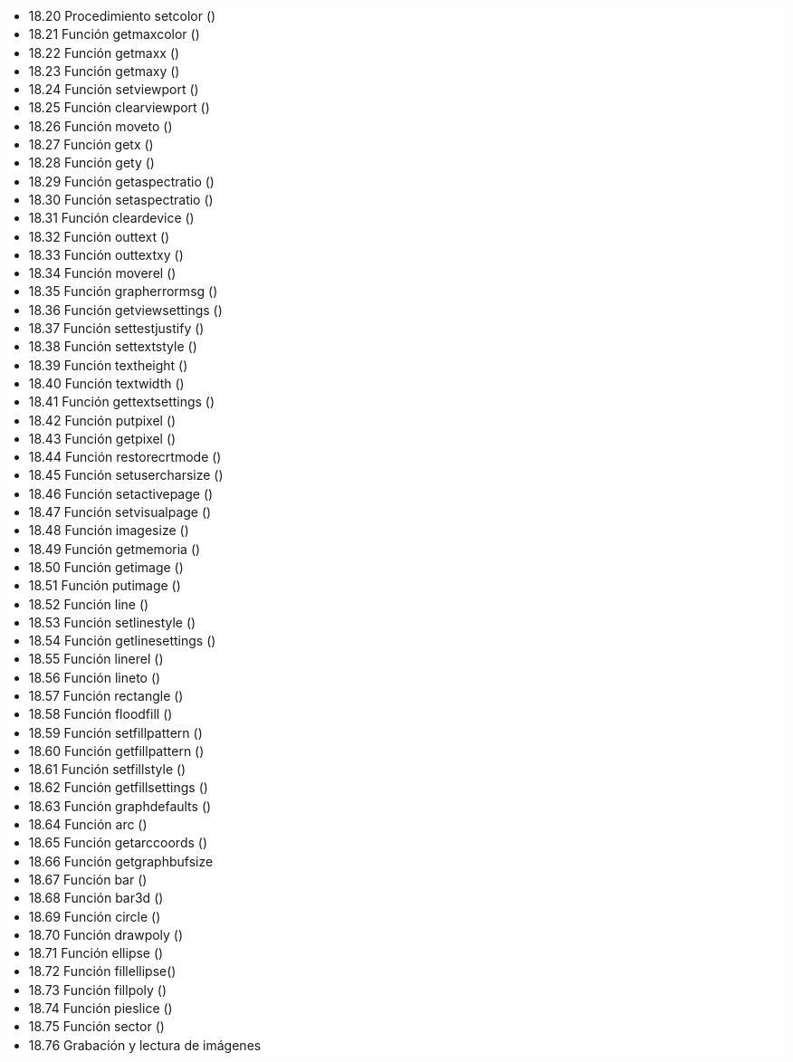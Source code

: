 * 18.20 Procedimiento setcolor ()
* 18.21 Función getmaxcolor ()
* 18.22 Función getmaxx ()
* 18.23 Función getmaxy ()
* 18.24 Función setviewport ()
* 18.25 Función clearviewport ()
* 18.26 Función moveto ()
* 18.27 Función getx ()
* 18.28 Función gety ()
* 18.29 Función getaspectratio ()
* 18.30 Función setaspectratio ()
* 18.31 Función cleardevice ()
* 18.32 Función outtext ()
* 18.33 Función outtextxy ()
* 18.34 Función moverel ()
* 18.35 Función grapherrormsg ()
* 18.36 Función getviewsettings ()
* 18.37 Función settestjustify ()
* 18.38 Función settextstyle ()
* 18.39 Función textheight ()
* 18.40 Función textwidth ()
* 18.41 Función gettextsettings ()
* 18.42 Función putpixel ()
* 18.43 Función getpixel ()
* 18.44 Función restorecrtmode ()
* 18.45 Función setusercharsize ()
* 18.46 Función setactivepage ()
* 18.47 Función setvisualpage ()
* 18.48 Función imagesize ()
* 18.49 Función getmemoria ()
* 18.50 Función getimage ()
* 18.51 Función putimage ()
* 18.52 Función line ()
* 18.53 Función setlinestyle ()
* 18.54 Función getlinesettings ()
* 18.55 Función linerel ()
* 18.56 Función lineto ()
* 18.57 Función rectangle ()
* 18.58 Función floodfill ()
* 18.59 Función setfillpattern ()
* 18.60 Función getfillpattern ()
* 18.61 Función setfillstyle ()
* 18.62 Función getfillsettings ()
* 18.63 Función graphdefaults ()
* 18.64 Función arc ()
* 18.65 Función getarccoords ()
* 18.66 Función getgraphbufsize
* 18.67 Función bar ()
* 18.68 Función bar3d ()
* 18.69 Función circle ()
* 18.70 Función drawpoly ()
* 18.71 Función ellipse ()
* 18.72 Función fillellipse()
* 18.73 Función fillpoly ()
* 18.74 Función pieslice ()
* 18.75 Función sector ()
* 18.76 Grabación y lectura de imágenes
